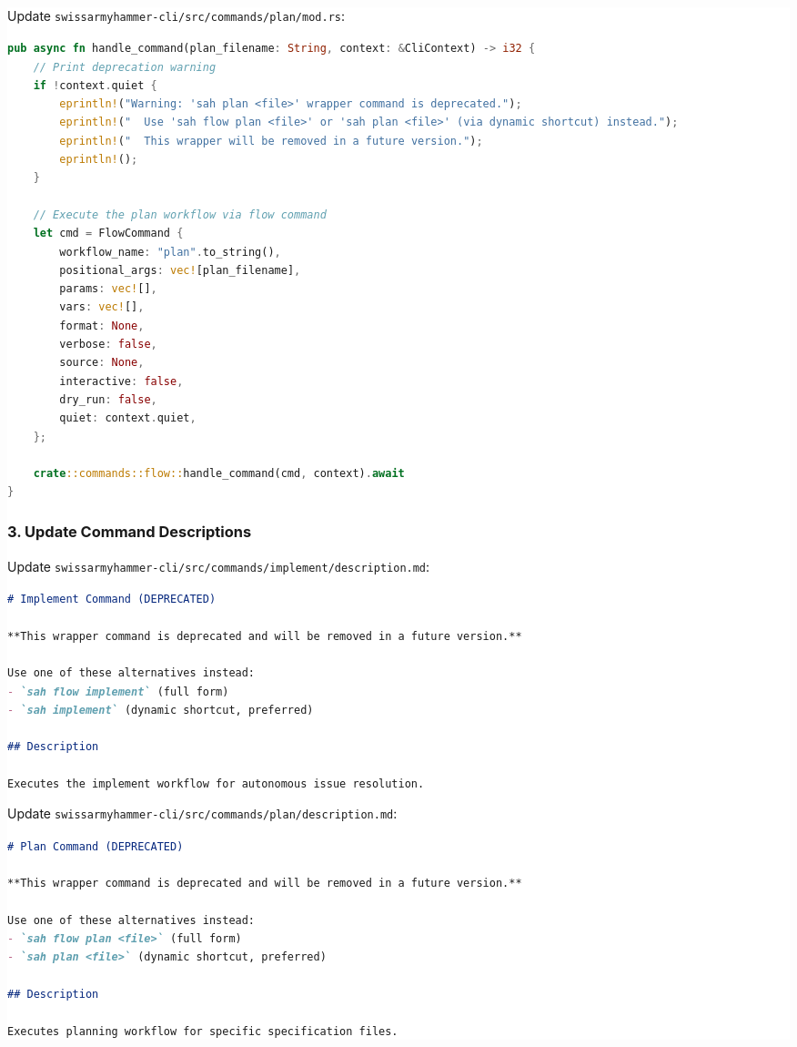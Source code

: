 Update `swissarmyhammer-cli/src/commands/plan/mod.rs`:

```rust
pub async fn handle_command(plan_filename: String, context: &CliContext) -> i32 {
    // Print deprecation warning
    if !context.quiet {
        eprintln!("Warning: 'sah plan <file>' wrapper command is deprecated.");
        eprintln!("  Use 'sah flow plan <file>' or 'sah plan <file>' (via dynamic shortcut) instead.");
        eprintln!("  This wrapper will be removed in a future version.");
        eprintln!();
    }
    
    // Execute the plan workflow via flow command
    let cmd = FlowCommand {
        workflow_name: "plan".to_string(),
        positional_args: vec![plan_filename],
        params: vec![],
        vars: vec![],
        format: None,
        verbose: false,
        source: None,
        interactive: false,
        dry_run: false,
        quiet: context.quiet,
    };

    crate::commands::flow::handle_command(cmd, context).await
}
```

### 3. Update Command Descriptions

Update `swissarmyhammer-cli/src/commands/implement/description.md`:

```markdown
# Implement Command (DEPRECATED)

**This wrapper command is deprecated and will be removed in a future version.**

Use one of these alternatives instead:
- `sah flow implement` (full form)
- `sah implement` (dynamic shortcut, preferred)

## Description

Executes the implement workflow for autonomous issue resolution.
```

Update `swissarmyhammer-cli/src/commands/plan/description.md`:

```markdown
# Plan Command (DEPRECATED)

**This wrapper command is deprecated and will be removed in a future version.**

Use one of these alternatives instead:
- `sah flow plan <file>` (full form)
- `sah plan <file>` (dynamic shortcut, preferred)

## Description

Executes planning workflow for specific specification files.
```
